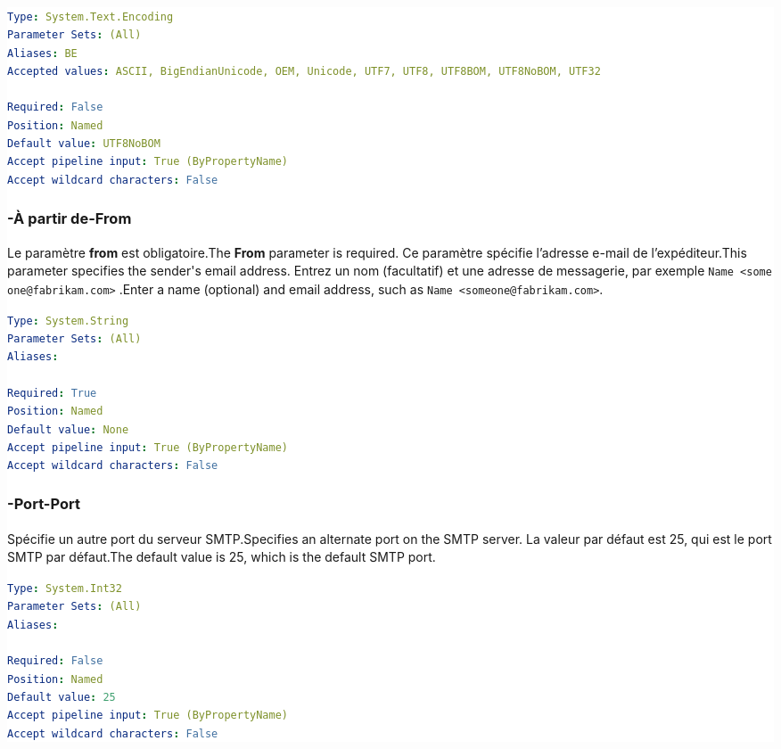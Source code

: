 ```yaml
Type: System.Text.Encoding
Parameter Sets: (All)
Aliases: BE
Accepted values: ASCII, BigEndianUnicode, OEM, Unicode, UTF7, UTF8, UTF8BOM, UTF8NoBOM, UTF32

Required: False
Position: Named
Default value: UTF8NoBOM
Accept pipeline input: True (ByPropertyName)
Accept wildcard characters: False
```

### <span data-ttu-id="39b94-195">-À partir de</span><span class="sxs-lookup"><span data-stu-id="39b94-195">-From</span></span>

<span data-ttu-id="39b94-196">Le paramètre **from** est obligatoire.</span><span class="sxs-lookup"><span data-stu-id="39b94-196">The **From** parameter is required.</span></span> <span data-ttu-id="39b94-197">Ce paramètre spécifie l’adresse e-mail de l’expéditeur.</span><span class="sxs-lookup"><span data-stu-id="39b94-197">This parameter specifies the sender's email address.</span></span> <span data-ttu-id="39b94-198">Entrez un nom (facultatif) et une adresse de messagerie, par exemple `Name <someone@fabrikam.com>` .</span><span class="sxs-lookup"><span data-stu-id="39b94-198">Enter a name (optional) and email address, such as `Name <someone@fabrikam.com>`.</span></span>

```yaml
Type: System.String
Parameter Sets: (All)
Aliases:

Required: True
Position: Named
Default value: None
Accept pipeline input: True (ByPropertyName)
Accept wildcard characters: False
```

### <span data-ttu-id="39b94-199">-Port</span><span class="sxs-lookup"><span data-stu-id="39b94-199">-Port</span></span>

<span data-ttu-id="39b94-200">Spécifie un autre port du serveur SMTP.</span><span class="sxs-lookup"><span data-stu-id="39b94-200">Specifies an alternate port on the SMTP server.</span></span> <span data-ttu-id="39b94-201">La valeur par défaut est 25, qui est le port SMTP par défaut.</span><span class="sxs-lookup"><span data-stu-id="39b94-201">The default value is 25, which is the default SMTP port.</span></span>

```yaml
Type: System.Int32
Parameter Sets: (All)
Aliases:

Required: False
Position: Named
Default value: 25
Accept pipeline input: True (ByPropertyName)
Accept wildcard characters: False
```
